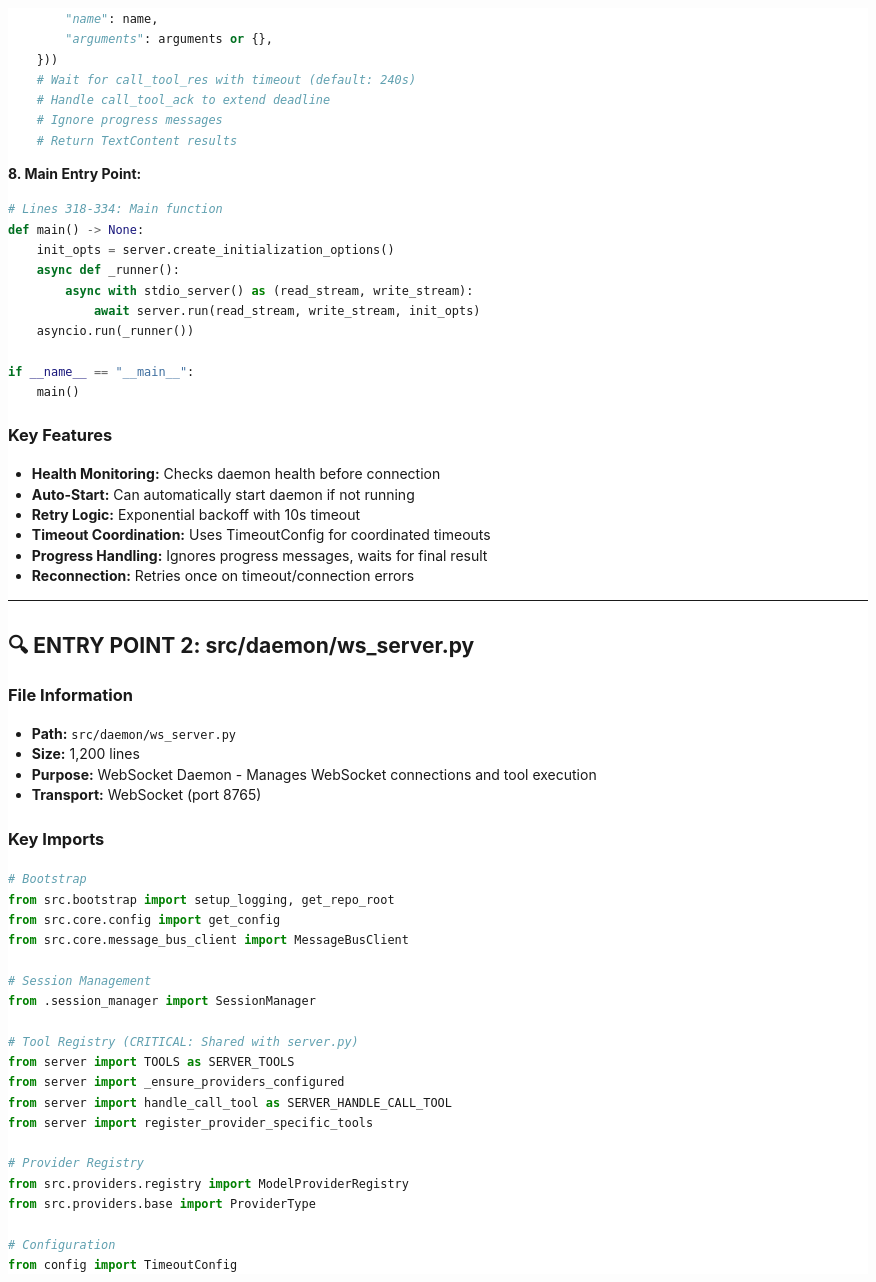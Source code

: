 ```python
        "name": name,
        "arguments": arguments or {},
    }))
    # Wait for call_tool_res with timeout (default: 240s)
    # Handle call_tool_ack to extend deadline
    # Ignore progress messages
    # Return TextContent results
```

**8. Main Entry Point:**
```python
# Lines 318-334: Main function
def main() -> None:
    init_opts = server.create_initialization_options()
    async def _runner():
        async with stdio_server() as (read_stream, write_stream):
            await server.run(read_stream, write_stream, init_opts)
    asyncio.run(_runner())

if __name__ == "__main__":
    main()
```

### Key Features
- **Health Monitoring:** Checks daemon health before connection
- **Auto-Start:** Can automatically start daemon if not running
- **Retry Logic:** Exponential backoff with 10s timeout
- **Timeout Coordination:** Uses TimeoutConfig for coordinated timeouts
- **Progress Handling:** Ignores progress messages, waits for final result
- **Reconnection:** Retries once on timeout/connection errors

---

## 🔍 ENTRY POINT 2: src/daemon/ws_server.py

### File Information
- **Path:** `src/daemon/ws_server.py`
- **Size:** 1,200 lines
- **Purpose:** WebSocket Daemon - Manages WebSocket connections and tool execution
- **Transport:** WebSocket (port 8765)

### Key Imports
```python
# Bootstrap
from src.bootstrap import setup_logging, get_repo_root
from src.core.config import get_config
from src.core.message_bus_client import MessageBusClient

# Session Management
from .session_manager import SessionManager

# Tool Registry (CRITICAL: Shared with server.py)
from server import TOOLS as SERVER_TOOLS
from server import _ensure_providers_configured
from server import handle_call_tool as SERVER_HANDLE_CALL_TOOL
from server import register_provider_specific_tools

# Provider Registry
from src.providers.registry import ModelProviderRegistry
from src.providers.base import ProviderType

# Configuration
from config import TimeoutConfig
```
